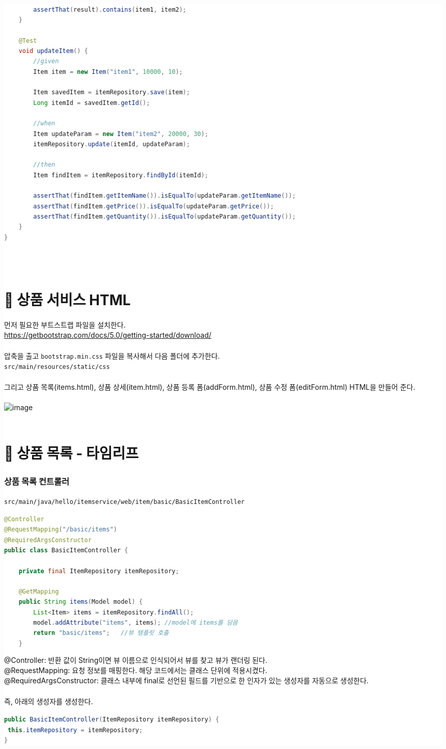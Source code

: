 ```java
        assertThat(result).contains(item1, item2);
    }

    @Test
    void updateItem() {
        //given
        Item item = new Item("item1", 10000, 10);

        Item savedItem = itemRepository.save(item);
        Long itemId = savedItem.getId();

        //when
        Item updateParam = new Item("item2", 20000, 30);
        itemRepository.update(itemId, updateParam);

        //then
        Item findItem = itemRepository.findById(itemId);

        assertThat(findItem.getItemName()).isEqualTo(updateParam.getItemName());
        assertThat(findItem.getPrice()).isEqualTo(updateParam.getPrice());
        assertThat(findItem.getQuantity()).isEqualTo(updateParam.getQuantity());
    }
}
```
<br/><br/>
# 🔎 상품 서비스 HTML
먼저 필요한 부트스트랩 파일을 설치한다.<br/>
https://getbootstrap.com/docs/5.0/getting-started/download/<br/><br/>
압축을 출고 `bootstrap.min.css` 파일을 복사해서 다음 폴더에 추가한다.<br/>
`src/main/resources/static/css`<br/><br/>
그리고 상품 목록(items.html), 상품 상세(item.html), 상품 등록 폼(addForm.html), 상품 수정 폼(editForm.html) HTML을 만들어 준다.<br/><br/>
![image](https://github.com/jang9205/spring_study/assets/123082616/35977eba-e48c-48b3-94e1-5cef32e88c09)<br/><br/>
# 🔎 상품 목록 - 타임리프
### 상품 목록 컨트롤러
`src/main/java/hello/itemservice/web/item/basic/BasicItemController`
```java
@Controller
@RequestMapping("/basic/items")
@RequiredArgsConstructor
public class BasicItemController {

    private final ItemRepository itemRepository;

    @GetMapping
    public String items(Model model) {
        List<Item> items = itemRepository.findAll();
        model.addAttribute("items", items); //model에 items를 담음
        return "basic/items";   //뷰 템플릿 호출
    }
```
@Controller: 반환 값이 String이면 뷰 이름으로 인식되어서 뷰를 찾고 뷰가 랜더링 된다.<br/>
@RequestMapping: 요청 정보를 매핑한다. 해당 코드에서는 클래스 단위에 적용시켰다.<br/>
@RequiredArgsConstructor: 클래스 내부에 final로 선언된 필드를 기반으로 한 인자가 있는 생성자를 자동으로 생성한다.<br/><br/>
즉, 아래의 생성자를 생성한다.
```java
public BasicItemController(ItemRepository itemRepository) {
 this.itemRepository = itemRepository;
}
```